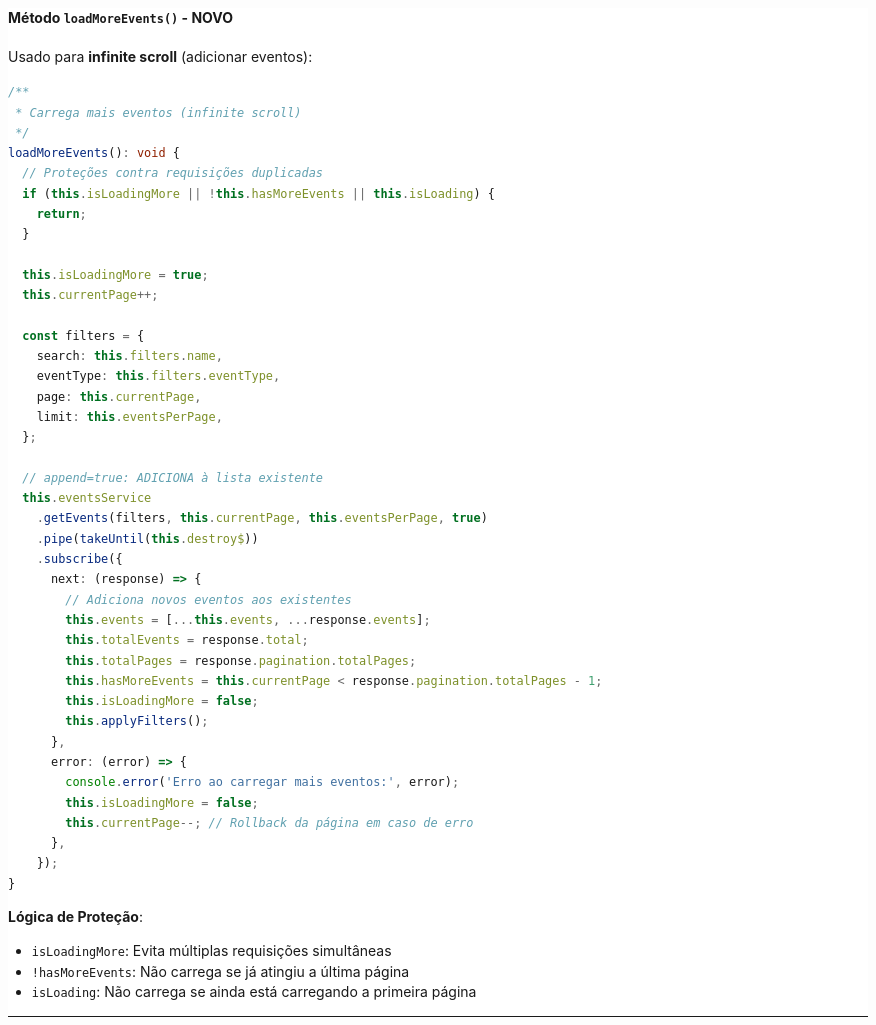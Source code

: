 
#### Método `loadMoreEvents()` - NOVO

Usado para **infinite scroll** (adicionar eventos):

```typescript
/**
 * Carrega mais eventos (infinite scroll)
 */
loadMoreEvents(): void {
  // Proteções contra requisições duplicadas
  if (this.isLoadingMore || !this.hasMoreEvents || this.isLoading) {
    return;
  }

  this.isLoadingMore = true;
  this.currentPage++;

  const filters = {
    search: this.filters.name,
    eventType: this.filters.eventType,
    page: this.currentPage,
    limit: this.eventsPerPage,
  };

  // append=true: ADICIONA à lista existente
  this.eventsService
    .getEvents(filters, this.currentPage, this.eventsPerPage, true)
    .pipe(takeUntil(this.destroy$))
    .subscribe({
      next: (response) => {
        // Adiciona novos eventos aos existentes
        this.events = [...this.events, ...response.events];
        this.totalEvents = response.total;
        this.totalPages = response.pagination.totalPages;
        this.hasMoreEvents = this.currentPage < response.pagination.totalPages - 1;
        this.isLoadingMore = false;
        this.applyFilters();
      },
      error: (error) => {
        console.error('Erro ao carregar mais eventos:', error);
        this.isLoadingMore = false;
        this.currentPage--; // Rollback da página em caso de erro
      },
    });
}
```

**Lógica de Proteção**:

- `isLoadingMore`: Evita múltiplas requisições simultâneas
- `!hasMoreEvents`: Não carrega se já atingiu a última página
- `isLoading`: Não carrega se ainda está carregando a primeira página

---